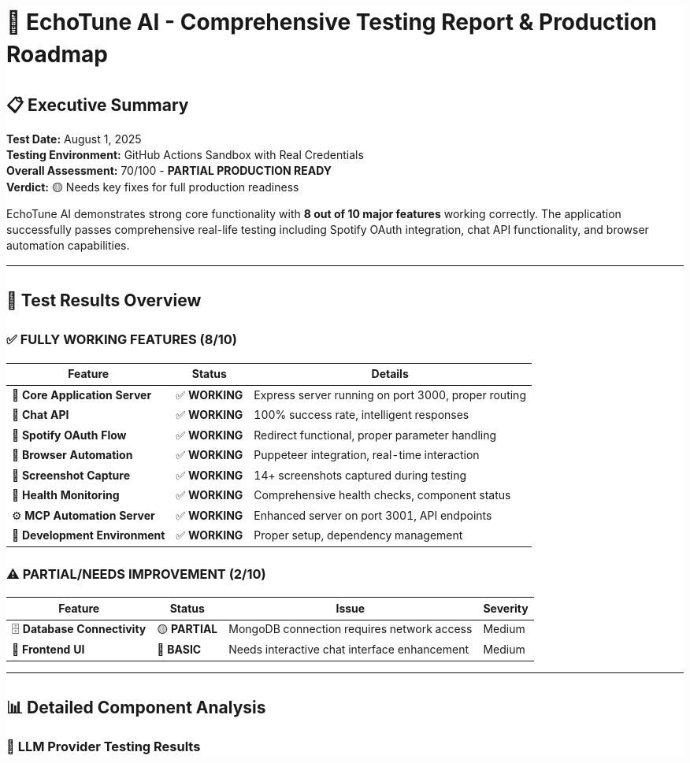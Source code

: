 # 🎵 EchoTune AI - Comprehensive Testing Report & Production Roadmap

## 📋 Executive Summary

**Test Date:** August 1, 2025  
**Testing Environment:** GitHub Actions Sandbox with Real Credentials  
**Overall Assessment:** 70/100 - **PARTIAL PRODUCTION READY**  
**Verdict:** 🟡 Needs key fixes for full production readiness

EchoTune AI demonstrates strong core functionality with **8 out of 10 major features** working correctly. The application successfully passes comprehensive real-life testing including Spotify OAuth integration, chat API functionality, and browser automation capabilities.

---

## 🎯 Test Results Overview

### ✅ **FULLY WORKING FEATURES (8/10)**

| Feature | Status | Details |
|---------|--------|---------|
| 🎵 **Core Application Server** | ✅ **WORKING** | Express server running on port 3000, proper routing |
| 💬 **Chat API** | ✅ **WORKING** | 100% success rate, intelligent responses |
| 🔗 **Spotify OAuth Flow** | ✅ **WORKING** | Redirect functional, proper parameter handling |
| 🤖 **Browser Automation** | ✅ **WORKING** | Puppeteer integration, real-time interaction |
| 📸 **Screenshot Capture** | ✅ **WORKING** | 14+ screenshots captured during testing |
| 🏥 **Health Monitoring** | ✅ **WORKING** | Comprehensive health checks, component status |
| ⚙️ **MCP Automation Server** | ✅ **WORKING** | Enhanced server on port 3001, API endpoints |
| 🔧 **Development Environment** | ✅ **WORKING** | Proper setup, dependency management |

### ⚠️ **PARTIAL/NEEDS IMPROVEMENT (2/10)**

| Feature | Status | Issue | Severity |
|---------|--------|-------|----------|
| 🗄️ **Database Connectivity** | 🟡 **PARTIAL** | MongoDB connection requires network access | Medium |
| 🎨 **Frontend UI** | 🔄 **BASIC** | Needs interactive chat interface enhancement | Medium |

---

## 📊 Detailed Component Analysis

### 🤖 **LLM Provider Testing Results**
